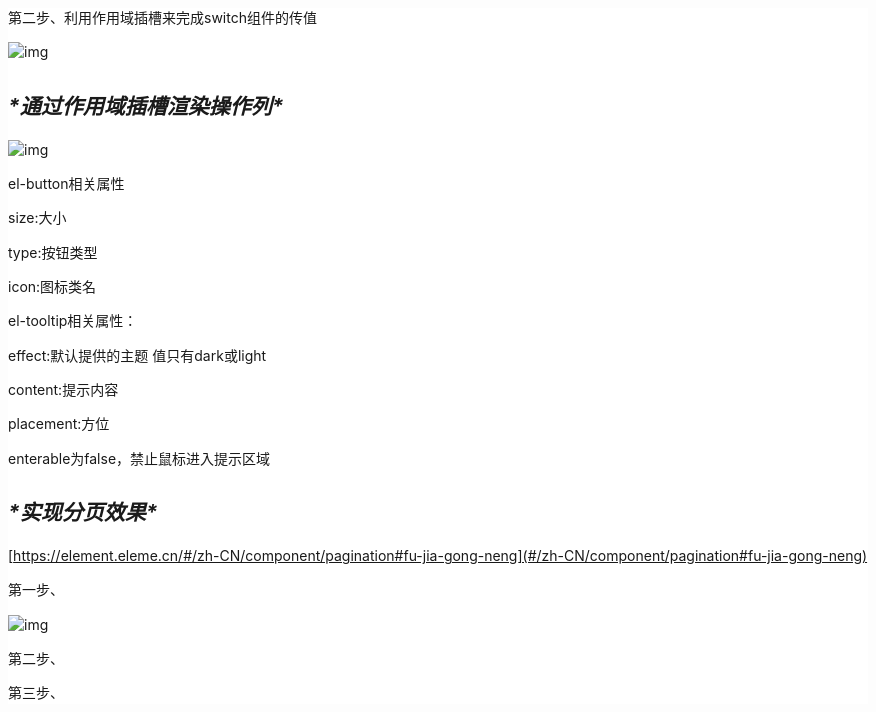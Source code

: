 第二步、利用作用域插槽来完成switch组件的传值

![img](file:///C:\Users\ADMINI~1\AppData\Local\Temp\ksohtml24092\wps72.jpg) 



 

## ***\*通过作用域插槽渲染操作列\****

![img](file:///C:\Users\ADMINI~1\AppData\Local\Temp\ksohtml24092\wps73.jpg) 

 

el-button相关属性

size:大小

type:按钮类型

icon:图标类名

 

el-tooltip相关属性：

effect:默认提供的主题 值只有dark或light

content:提示内容

placement:方位

enterable为false，禁止鼠标进入提示区域

 

 



 

## ***\*实现分页效果\****

[https://element.eleme.cn/#/zh-CN/component/pagination#fu-jia-gong-neng](#/zh-CN/component/pagination#fu-jia-gong-neng)

 

第一步、

![img](file:///C:\Users\ADMINI~1\AppData\Local\Temp\ksohtml24092\wps74.jpg) 



 

第二步、



 

 

第三步、


